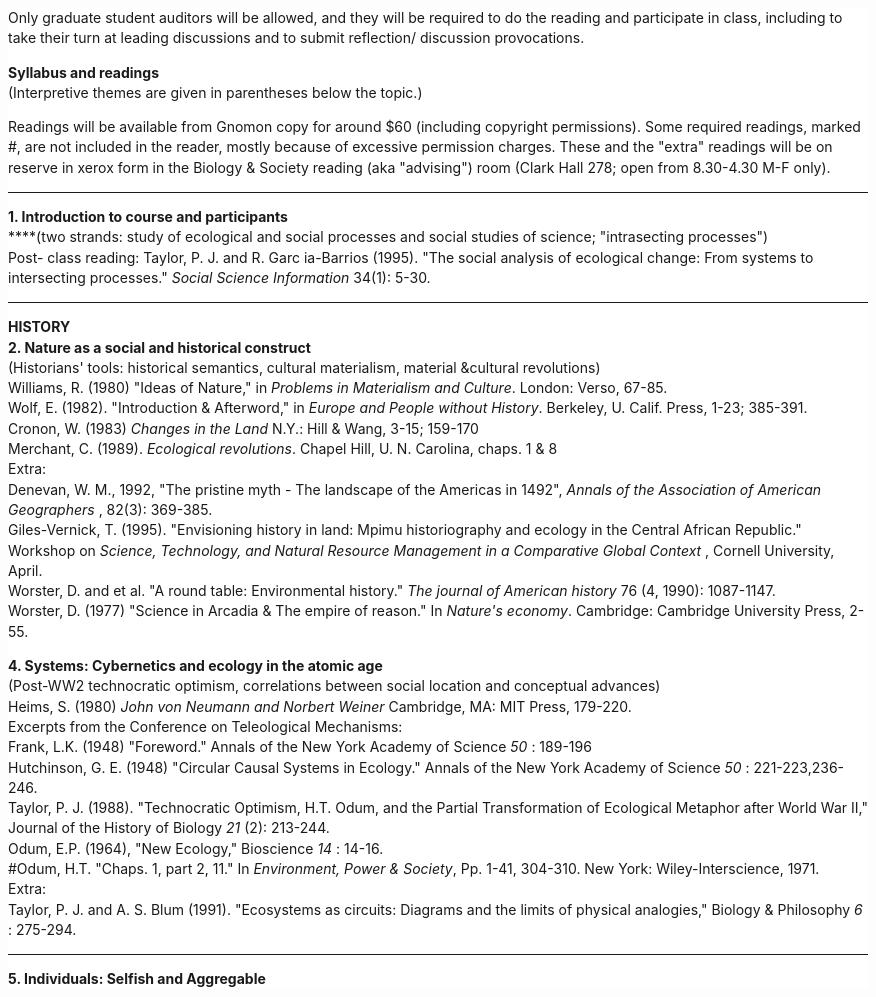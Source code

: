 Only graduate student auditors will be allowed, and they will be required to
do the reading and participate in class, including to take their turn at
leading discussions and to submit reflection/ discussion provocations.  
  
**Syllabus and readings**  
(Interpretive themes are given in parentheses below the topic.)  
  
Readings will be available from Gnomon copy for around $60 (including
copyright permissions). Some required readings, marked #, are not included in
the reader, mostly because of excessive permission charges. These and the
"extra" readings will be on reserve in xerox form in the Biology  & Society
reading (aka "advising") room (Clark Hall 278; open from 8.30-4.30 M-F only).  
****  
**1\. Introduction to course and participants**  
****(two strands: study of ecological and social processes and social studies
of science; "intrasecting processes")  
Post- class reading: Taylor, P. J. and R. Garc ia-Barrios (1995). "The social
analysis of ecological change: From systems to intersecting processes."
_Social Science Information_ 34(1): 5-30.  
****  
**HISTORY**  
**2\. Nature as a social and historical construct**  
(Historians' tools: historical semantics, cultural materialism, material
&cultural revolutions)  
Williams, R. (1980) "Ideas of Nature," in _Problems in Materialism and
Culture_. London: Verso, 67-85.  
Wolf, E. (1982). "Introduction  & Afterword," in _Europe and People without
History_. Berkeley, U. Calif. Press, 1-23; 385-391.  
Cronon, W. (1983) _Changes in the Land_ N.Y.: Hill  & Wang, 3-15; 159-170  
Merchant, C. (1989). _Ecological revolutions_. Chapel Hill, U. N. Carolina,
chaps. 1  & 8  
Extra:  
Denevan, W. M., 1992, "The pristine myth - The landscape of the Americas in
1492", _Annals of the Association of American Geographers_ , 82(3): 369-385.  
Giles-Vernick, T. (1995). "Envisioning history in land: Mpimu historiography
and ecology in the Central African Republic." Workshop on _Science,
Technology, and Natural Resource Management in a Comparative Global Context_ ,
Cornell University, April.  
Worster, D. and et al. "A round table: Environmental history." _The journal of
American history_ 76 (4, 1990): 1087-1147.  
Worster, D. (1977) "Science in Arcadia  & The empire of reason." In _Nature's
economy_. Cambridge: Cambridge University Press, 2-55.  
  
**4\. Systems: Cybernetics and ecology in the atomic age**  
(Post-WW2 technocratic optimism, correlations between social location and
conceptual advances)  
Heims, S. (1980) _John von Neumann and Norbert Weiner_ Cambridge, MA: MIT
Press, 179-220.  
Excerpts from the Conference on Teleological Mechanisms:  
Frank, L.K. (1948) "Foreword." Annals of the New York Academy of Science _50_
: 189-196  
Hutchinson, G. E. (1948) "Circular Causal Systems in Ecology." Annals of the
New York Academy of Science _50_ : 221-223,236-246.  
Taylor, P. J. (1988). "Technocratic Optimism, H.T. Odum, and the Partial
Transformation of Ecological Metaphor after World War II," Journal of the
History of Biology _21_ (2): 213-244.  
Odum, E.P. (1964), "New Ecology," Bioscience _14_ : 14-16.  
#Odum, H.T. "Chaps. 1, part 2, 11." In _Environment, Power & Society_, Pp.
1-41, 304-310. New York: Wiley-Interscience, 1971.  
Extra:  
Taylor, P. J. and A. S. Blum (1991). "Ecosystems as circuits: Diagrams and the
limits of physical analogies," Biology & Philosophy _6_ : 275-294.  
****  
**5\. Individuals: Selfish and Aggregable**  